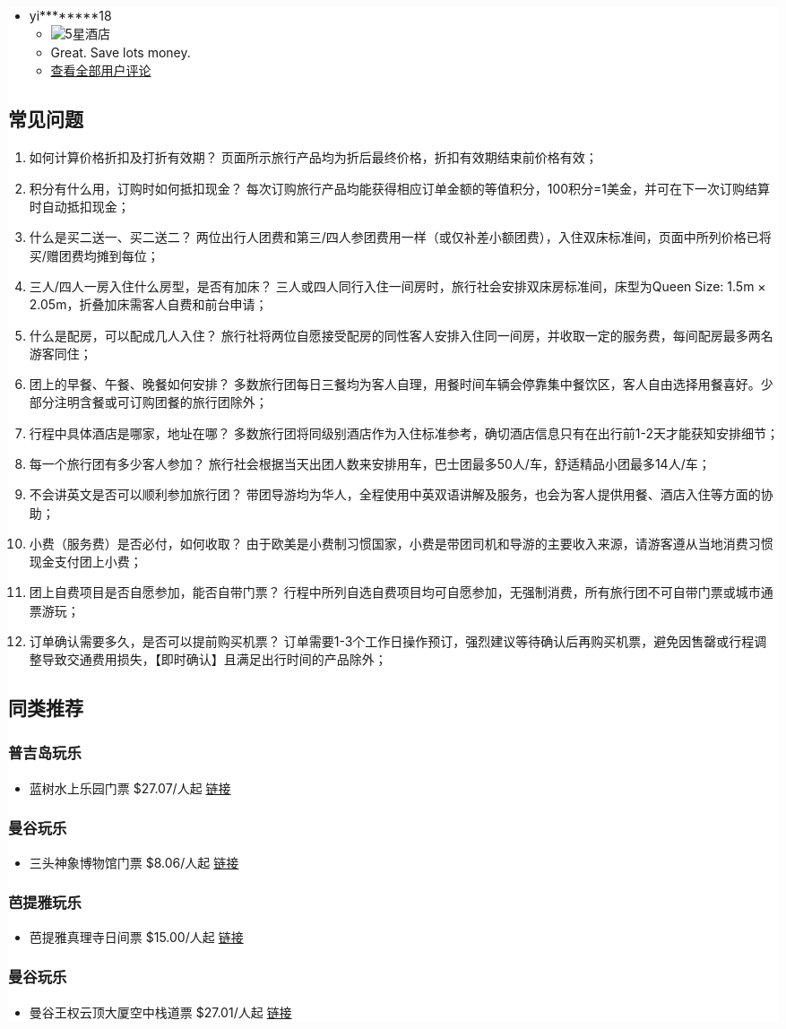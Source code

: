 - yi********18
    - ![5星酒店](https://cdn.wannar.com/images/app/hotel/50_star_hotel.png)
    - Great. Save lots money.
    - [查看全部用户评论](/reviews-12311)

## 常见问题

1. 如何计算价格折扣及打折有效期？ 页面所示旅行产品均为折后最终价格，折扣有效期结束前价格有效；
2. 积分有什么用，订购时如何抵扣现金？ 每次订购旅行产品均能获得相应订单金额的等值积分，100积分=1美金，并可在下一次订购结算时自动抵扣现金；
3. 什么是买二送一、买二送二？ 两位出行人团费和第三/四人参团费用一样（或仅补差小额团费），入住双床标准间，页面中所列价格已将买/赠团费均摊到每位；
4. 三人/四人一房入住什么房型，是否有加床？ 三人或四人同行入住一间房时，旅行社会安排双床房标准间，床型为Queen Size: 1.5m × 2.05m，折叠加床需客人自费和前台申请；

5. 什么是配房，可以配成几人入住？ 旅行社将两位自愿接受配房的同性客人安排入住同一间房，并收取一定的服务费，每间配房最多两名游客同住；
6. 团上的早餐、午餐、晚餐如何安排？ 多数旅行团每日三餐均为客人自理，用餐时间车辆会停靠集中餐饮区，客人自由选择用餐喜好。少部分注明含餐或可订购团餐的旅行团除外；
7. 行程中具体酒店是哪家，地址在哪？ 多数旅行团将同级别酒店作为入住标准参考，确切酒店信息只有在出行前1-2天才能获知安排细节；
8. 每一个旅行团有多少客人参加？ 旅行社会根据当天出团人数来安排用车，巴士团最多50人/车，舒适精品小团最多14人/车；

9. 不会讲英文是否可以顺利参加旅行团？ 带团导游均为华人，全程使用中英双语讲解及服务，也会为客人提供用餐、酒店入住等方面的协助；
10. 小费（服务费）是否必付，如何收取？ 由于欧美是小费制习惯国家，小费是带团司机和导游的主要收入来源，请游客遵从当地消费习惯现金支付团上小费；
11. 团上自费项目是否自愿参加，能否自带门票？ 行程中所列自选自费项目均可自愿参加，无强制消费，所有旅行团不可自带门票或城市通票游玩；
12. 订单确认需要多久，是否可以提前购买机票？ 订单需要1-3个工作日操作预订，强烈建议等待确认后再购买机票，避免因售罄或行程调整导致交通费用损失，【即时确认】且满足出行时间的产品除外；

## 同类推荐

### 普吉岛玩乐
- 蓝树水上乐园门票 $27.07/人起 [链接](phuket-blue-tree-phuket-tour-12300.html)

### 曼谷玩乐
- 三头神象博物馆门票 $8.06/人起 [链接](bangkok-the-erawan-museum-tour-12290.html)

### 芭提雅玩乐
- 芭提雅真理寺日间票 $15.00/人起 [链接](pattaya-sanctuary-of-truth-museum-tour-12287.html)

### 曼谷玩乐
- 曼谷王权云顶大厦空中栈道票 $27.01/人起 [链接](bangkok-bangkok-king-power-mahamakhon-skywalk-tour-12293.html)